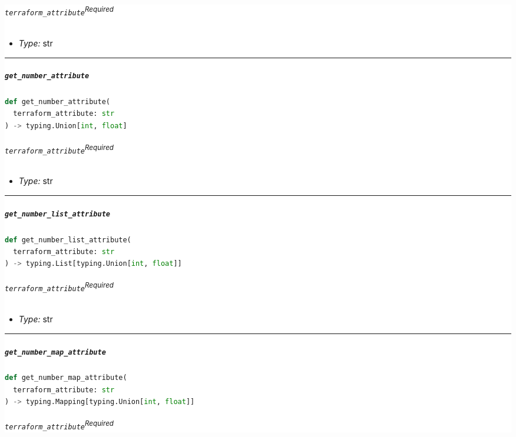 ###### `terraform_attribute`<sup>Required</sup> <a name="terraform_attribute" id="@cdktf/provider-ionoscloud.lan.Lan.getListAttribute.parameter.terraformAttribute"></a>

- *Type:* str

---

##### `get_number_attribute` <a name="get_number_attribute" id="@cdktf/provider-ionoscloud.lan.Lan.getNumberAttribute"></a>

```python
def get_number_attribute(
  terraform_attribute: str
) -> typing.Union[int, float]
```

###### `terraform_attribute`<sup>Required</sup> <a name="terraform_attribute" id="@cdktf/provider-ionoscloud.lan.Lan.getNumberAttribute.parameter.terraformAttribute"></a>

- *Type:* str

---

##### `get_number_list_attribute` <a name="get_number_list_attribute" id="@cdktf/provider-ionoscloud.lan.Lan.getNumberListAttribute"></a>

```python
def get_number_list_attribute(
  terraform_attribute: str
) -> typing.List[typing.Union[int, float]]
```

###### `terraform_attribute`<sup>Required</sup> <a name="terraform_attribute" id="@cdktf/provider-ionoscloud.lan.Lan.getNumberListAttribute.parameter.terraformAttribute"></a>

- *Type:* str

---

##### `get_number_map_attribute` <a name="get_number_map_attribute" id="@cdktf/provider-ionoscloud.lan.Lan.getNumberMapAttribute"></a>

```python
def get_number_map_attribute(
  terraform_attribute: str
) -> typing.Mapping[typing.Union[int, float]]
```

###### `terraform_attribute`<sup>Required</sup> <a name="terraform_attribute" id="@cdktf/provider-ionoscloud.lan.Lan.getNumberMapAttribute.parameter.terraformAttribute"></a>
